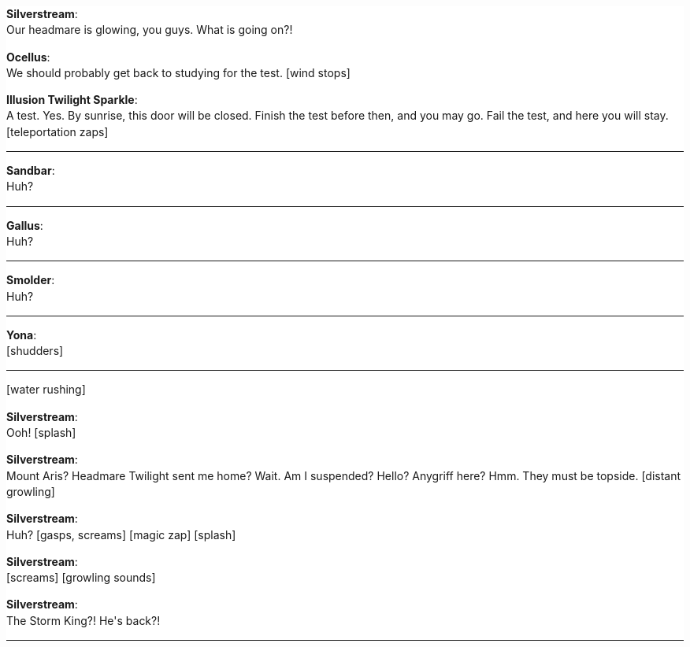 **Silverstream**:  
Our headmare is glowing, you guys. What is going on?!

**Ocellus**:  
We should probably get back to studying for the test.
[wind stops]

**Illusion Twilight Sparkle**:  
A test. Yes. By sunrise, this door will be closed. Finish the test before then, and you may go. Fail the test, and here you will stay.
[teleportation zaps]

***

**Sandbar**:  
Huh?

***

**Gallus**:  
Huh?

***

**Smolder**:  
Huh?

***

**Yona**:  
[shudders]

***

[water rushing]

**Silverstream**:  
Ooh!
[splash]

**Silverstream**:  
Mount Aris? Headmare Twilight sent me home? Wait. Am I suspended? Hello? Anygriff here? Hmm. They must be topside.
[distant growling]

**Silverstream**:  
Huh? [gasps, screams]
[magic zap]
[splash]

**Silverstream**:  
[screams]
[growling sounds]

**Silverstream**:  
The Storm King?! He's back?!

***
